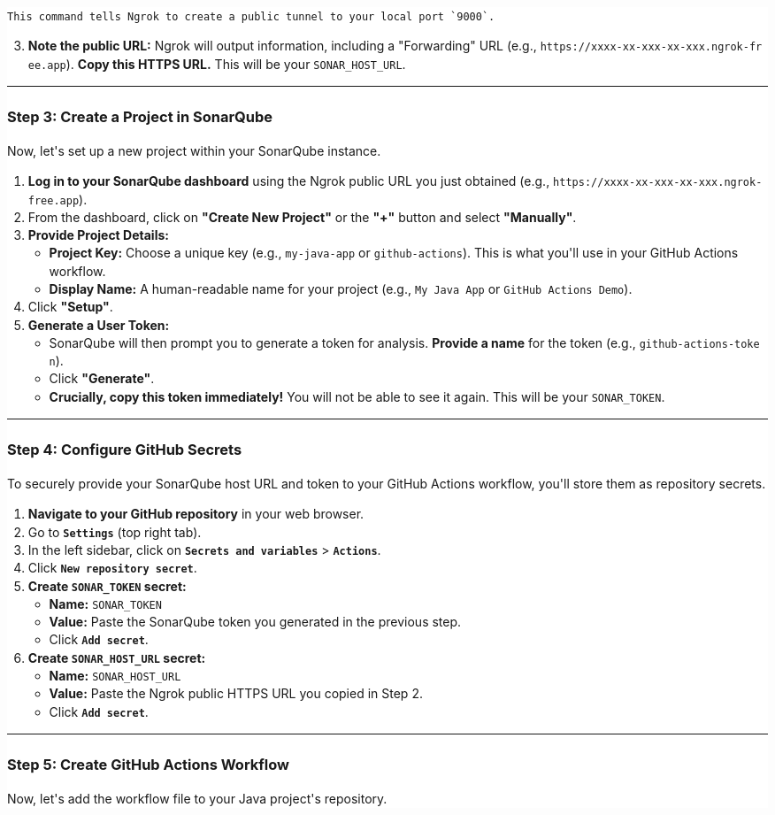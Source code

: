     This command tells Ngrok to create a public tunnel to your local port `9000`.

3.  **Note the public URL:**
    Ngrok will output information, including a "Forwarding" URL (e.g., `https://xxxx-xx-xxx-xx-xxx.ngrok-free.app`). **Copy this HTTPS URL.** This will be your `SONAR_HOST_URL`.

-----

### Step 3: Create a Project in SonarQube

Now, let's set up a new project within your SonarQube instance.

1.  **Log in to your SonarQube dashboard** using the Ngrok public URL you just obtained (e.g., `https://xxxx-xx-xxx-xx-xxx.ngrok-free.app`).
2.  From the dashboard, click on **"Create New Project"** or the **"+"** button and select **"Manually"**.
3.  **Provide Project Details:**
      * **Project Key:** Choose a unique key (e.g., `my-java-app` or `github-actions`). This is what you'll use in your GitHub Actions workflow.
      * **Display Name:** A human-readable name for your project (e.g., `My Java App` or `GitHub Actions Demo`).
4.  Click **"Setup"**.
5.  **Generate a User Token:**
      * SonarQube will then prompt you to generate a token for analysis. **Provide a name** for the token (e.g., `github-actions-token`).
      * Click **"Generate"**.
      * **Crucially, copy this token immediately\!** You will not be able to see it again. This will be your `SONAR_TOKEN`.

-----

### Step 4: Configure GitHub Secrets

To securely provide your SonarQube host URL and token to your GitHub Actions workflow, you'll store them as repository secrets.

1.  **Navigate to your GitHub repository** in your web browser.
2.  Go to **`Settings`** (top right tab).
3.  In the left sidebar, click on **`Secrets and variables`** \> **`Actions`**.
4.  Click **`New repository secret`**.
5.  **Create `SONAR_TOKEN` secret:**
      * **Name:** `SONAR_TOKEN`
      * **Value:** Paste the SonarQube token you generated in the previous step.
      * Click **`Add secret`**.
6.  **Create `SONAR_HOST_URL` secret:**
      * **Name:** `SONAR_HOST_URL`
      * **Value:** Paste the Ngrok public HTTPS URL you copied in Step 2.
      * Click **`Add secret`**.

-----

### Step 5: Create GitHub Actions Workflow

Now, let's add the workflow file to your Java project's repository.
